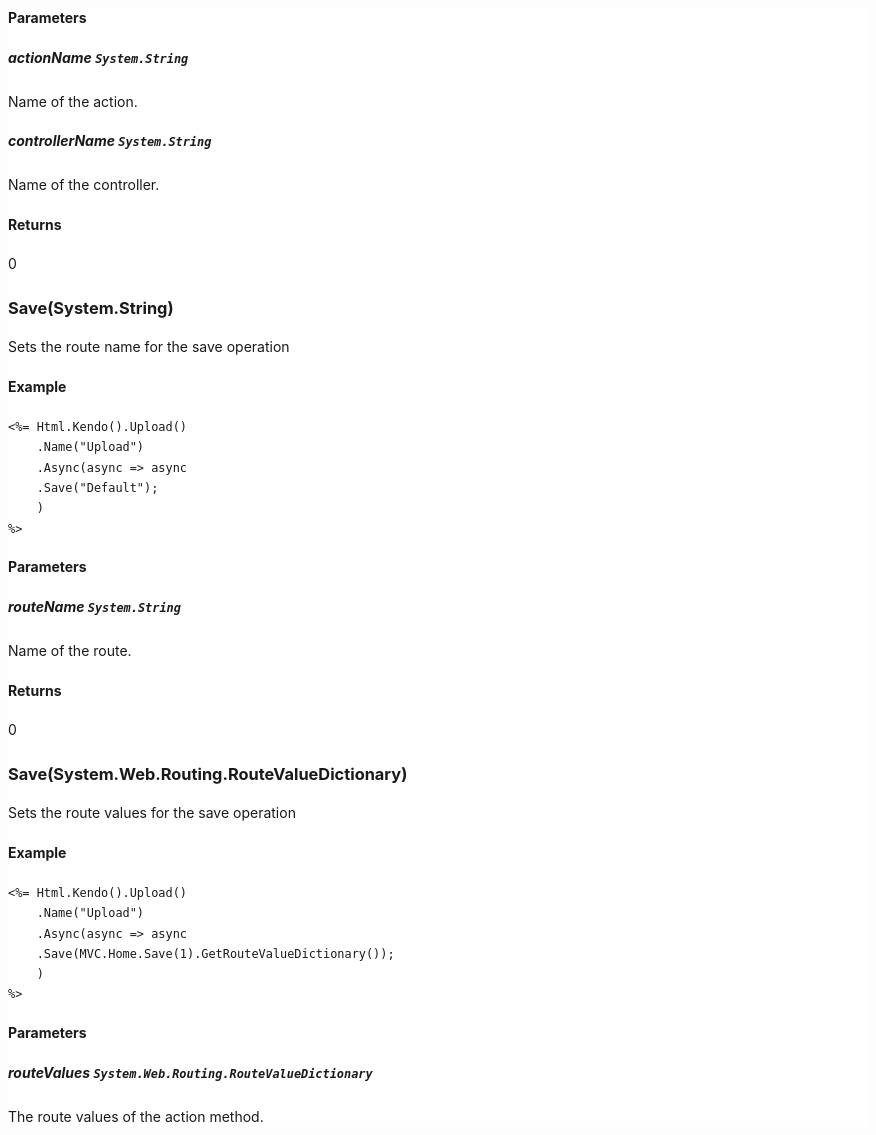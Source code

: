 

#### Parameters

##### actionName `System.String`
Name of the action.

##### controllerName `System.String`
Name of the controller.



#### Returns
0


### Save(System.String)
Sets the route name for the save operation

#### Example

    <%= Html.Kendo().Upload()
        .Name("Upload")
        .Async(async => async
        .Save("Default");
        )
    %>
        


#### Parameters

##### routeName `System.String`
Name of the route.



#### Returns
0


### Save(System.Web.Routing.RouteValueDictionary)
Sets the route values for the save operation

#### Example

    <%= Html.Kendo().Upload()
        .Name("Upload")
        .Async(async => async
        .Save(MVC.Home.Save(1).GetRouteValueDictionary());
        )
    %>
        


#### Parameters

##### routeValues `System.Web.Routing.RouteValueDictionary`
The route values of the action method.
